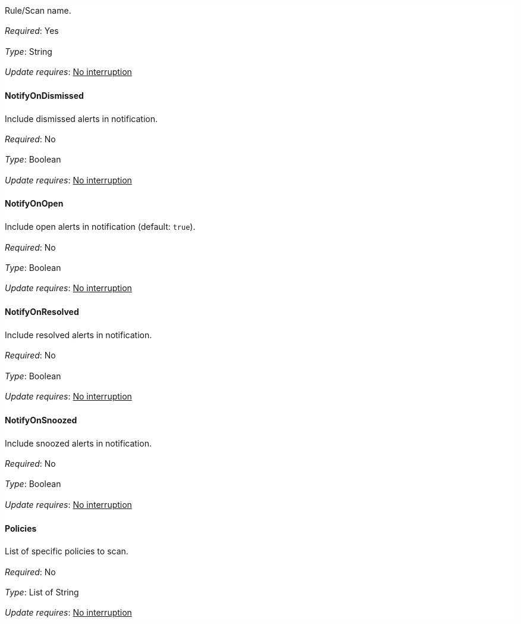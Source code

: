 Rule/Scan name.

_Required_: Yes

_Type_: String

_Update requires_: [No interruption](https://docs.aws.amazon.com/AWSCloudFormation/latest/UserGuide/using-cfn-updating-stacks-update-behaviors.html#update-no-interrupt)

#### NotifyOnDismissed

Include dismissed alerts in notification.

_Required_: No

_Type_: Boolean

_Update requires_: [No interruption](https://docs.aws.amazon.com/AWSCloudFormation/latest/UserGuide/using-cfn-updating-stacks-update-behaviors.html#update-no-interrupt)

#### NotifyOnOpen

Include open alerts in notification (default: `true`).

_Required_: No

_Type_: Boolean

_Update requires_: [No interruption](https://docs.aws.amazon.com/AWSCloudFormation/latest/UserGuide/using-cfn-updating-stacks-update-behaviors.html#update-no-interrupt)

#### NotifyOnResolved

Include resolved alerts in notification.

_Required_: No

_Type_: Boolean

_Update requires_: [No interruption](https://docs.aws.amazon.com/AWSCloudFormation/latest/UserGuide/using-cfn-updating-stacks-update-behaviors.html#update-no-interrupt)

#### NotifyOnSnoozed

Include snoozed alerts in notification.

_Required_: No

_Type_: Boolean

_Update requires_: [No interruption](https://docs.aws.amazon.com/AWSCloudFormation/latest/UserGuide/using-cfn-updating-stacks-update-behaviors.html#update-no-interrupt)

#### Policies

List of specific policies to scan.

_Required_: No

_Type_: List of String

_Update requires_: [No interruption](https://docs.aws.amazon.com/AWSCloudFormation/latest/UserGuide/using-cfn-updating-stacks-update-behaviors.html#update-no-interrupt)
